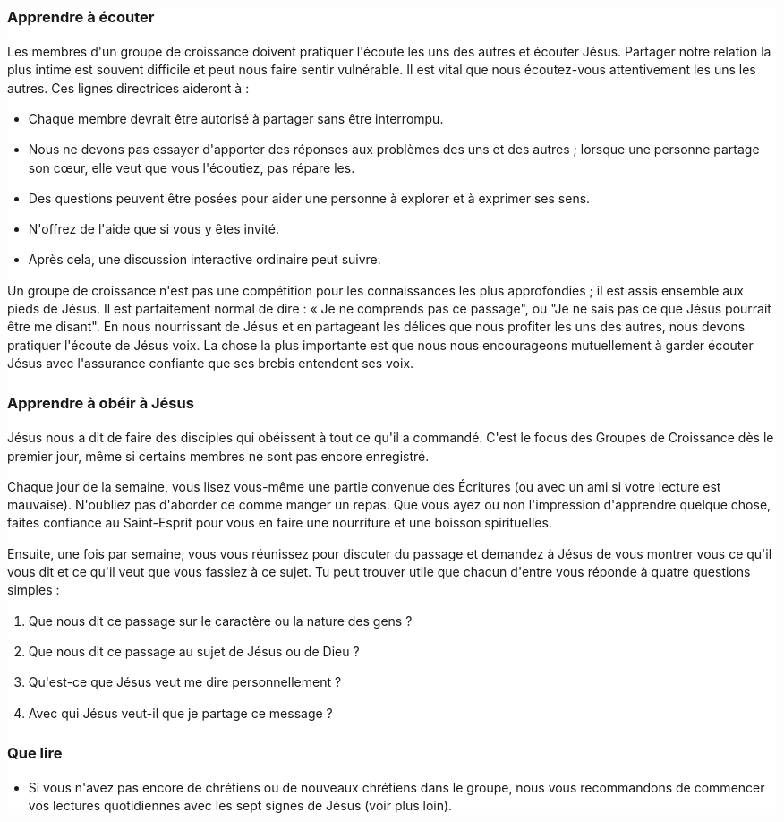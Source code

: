 ### Apprendre à écouter

Les membres d'un groupe de croissance doivent pratiquer l'écoute les uns des autres et
écouter Jésus. Partager notre relation la plus intime est
souvent difficile et peut nous faire sentir vulnérable. Il est vital que nous
écoutez-vous attentivement les uns les autres. Ces lignes directrices aideront à :

- Chaque membre devrait être autorisé à partager sans être interrompu.

- Nous ne devons pas essayer d'apporter des réponses aux problèmes des uns et des autres ; lorsque
    une personne partage son cœur, elle veut que vous l'écoutiez, pas
    répare les.

- Des questions peuvent être posées pour aider une personne à explorer et à exprimer ses
    sens.

- N'offrez de l'aide que si vous y êtes invité.

- Après cela, une discussion interactive ordinaire peut suivre.

Un groupe de croissance n'est pas une compétition pour les connaissances les plus approfondies ; il est
assis ensemble aux pieds de Jésus. Il est parfaitement normal de dire : « Je
ne comprends pas ce passage", ou "Je ne sais pas ce que Jésus pourrait être
me disant". En nous nourrissant de Jésus et en partageant les délices que nous
profiter les uns des autres, nous devons pratiquer l'écoute de Jésus
voix. La chose la plus importante est que nous nous encourageons mutuellement à garder
écouter Jésus avec l'assurance confiante que ses brebis entendent ses
voix.

### Apprendre à obéir à Jésus

Jésus nous a dit de faire des disciples qui obéissent à tout ce qu'il a commandé. C'est le
focus des Groupes de Croissance dès le premier jour, même si certains membres ne sont pas encore
enregistré.

Chaque jour de la semaine, vous lisez vous-même une partie convenue des Écritures
(ou avec un ami si votre lecture est mauvaise). N'oubliez pas d'aborder ce
comme manger un repas. Que vous ayez ou non l'impression d'apprendre quelque chose,
faites confiance au Saint-Esprit pour vous en faire une nourriture et une boisson spirituelles.

Ensuite, une fois par semaine, vous vous réunissez pour discuter du passage et demandez à Jésus de vous montrer
vous ce qu'il vous dit et ce qu'il veut que vous fassiez à ce sujet. Tu
peut trouver utile que chacun d'entre vous réponde à quatre questions simples :

1. Que nous dit ce passage sur le caractère ou la nature des gens ?

2. Que nous dit ce passage au sujet de Jésus ou de Dieu ?

3. Qu'est-ce que Jésus veut me dire personnellement ?

4. Avec qui Jésus veut-il que je partage ce message ?

### Que lire

- Si vous n'avez pas encore de chrétiens ou de nouveaux chrétiens dans le groupe, nous
    vous recommandons de commencer vos lectures quotidiennes avec les sept signes de
    Jésus (voir plus loin).
